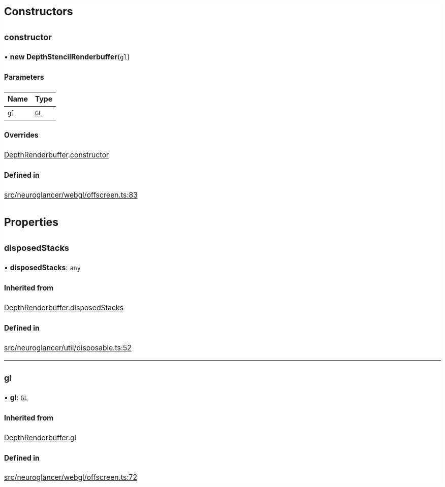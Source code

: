 
## Constructors

### constructor

• **new DepthStencilRenderbuffer**(`gl`)

#### Parameters

| Name | Type |
| :------ | :------ |
| `gl` | [`GL`](../interfaces/neuroglancer_webgl_context.GL.md) |

#### Overrides

[DepthRenderbuffer](neuroglancer_webgl_offscreen.DepthRenderbuffer.md).[constructor](neuroglancer_webgl_offscreen.DepthRenderbuffer.md#constructor)

#### Defined in

[src/neuroglancer/webgl/offscreen.ts:83](https://github.com/ActiveBrainAtlas2/neuroglancer/blob/91617476/src/neuroglancer/webgl/offscreen.ts#L83)

## Properties

### disposedStacks

• **disposedStacks**: `any`

#### Inherited from

[DepthRenderbuffer](neuroglancer_webgl_offscreen.DepthRenderbuffer.md).[disposedStacks](neuroglancer_webgl_offscreen.DepthRenderbuffer.md#disposedstacks)

#### Defined in

[src/neuroglancer/util/disposable.ts:52](https://github.com/ActiveBrainAtlas2/neuroglancer/blob/91617476/src/neuroglancer/util/disposable.ts#L52)

___

### gl

• **gl**: [`GL`](../interfaces/neuroglancer_webgl_context.GL.md)

#### Inherited from

[DepthRenderbuffer](neuroglancer_webgl_offscreen.DepthRenderbuffer.md).[gl](neuroglancer_webgl_offscreen.DepthRenderbuffer.md#gl)

#### Defined in

[src/neuroglancer/webgl/offscreen.ts:72](https://github.com/ActiveBrainAtlas2/neuroglancer/blob/91617476/src/neuroglancer/webgl/offscreen.ts#L72)
